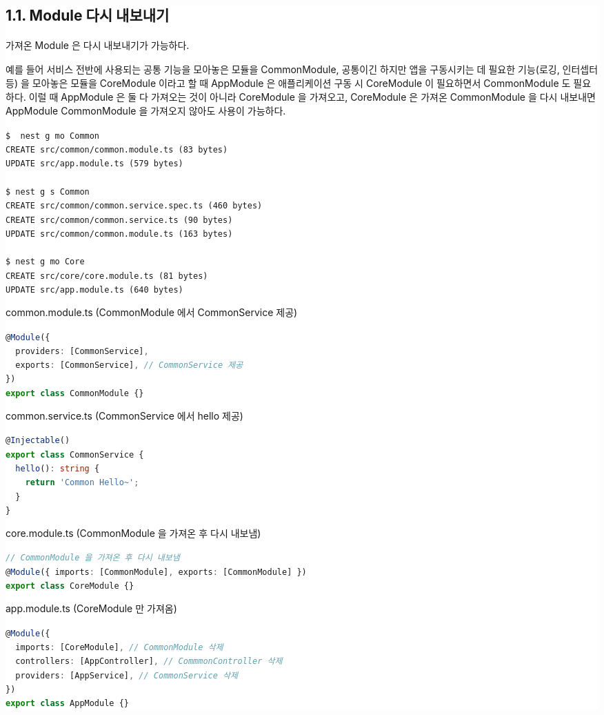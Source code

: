 
## 1.1. Module 다시 내보내기

가져온 Module 은 다시 내보내기가 가능하다.  

예를 들어 서비스 전반에 사용되는 공통 기능을 모아놓은 모듈을 CommonModule, 공통이긴 하지만 앱을 구동시키는 데 필요한 기능(로깅, 인터셉터 등) 을 
모아놓은 모듈을 CoreModule 이라고 할 때 AppModule 은 애플리케이션 구동 시 CoreModule 이 필요하면서 CommonModule 도 필요하다. 이럴 때 AppModule 은
둘 다 가져오는 것이 아니라 CoreModule 을 가져오고, CoreModule 은 가져온 CommonModule 을 다시 내보내면 AppModule CommonModule 을 가져오지 않아도 사용이 가능하다.

```shell
$  nest g mo Common
CREATE src/common/common.module.ts (83 bytes)
UPDATE src/app.module.ts (579 bytes)

$ nest g s Common 
CREATE src/common/common.service.spec.ts (460 bytes)
CREATE src/common/common.service.ts (90 bytes)
UPDATE src/common/common.module.ts (163 bytes)

$ nest g mo Core  
CREATE src/core/core.module.ts (81 bytes)
UPDATE src/app.module.ts (640 bytes)
```

common.module.ts (CommonModule 에서 CommonService 제공)
```ts
@Module({
  providers: [CommonService],
  exports: [CommonService], // CommonService 제공
})
export class CommonModule {}
```

common.service.ts (CommonService 에서 hello 제공)
```ts
@Injectable()
export class CommonService {
  hello(): string {
    return 'Common Hello~';
  }
}
```

core.module.ts (CommonModule 을 가져온 후 다시 내보냄)
```ts
// CommonModule 을 가져온 후 다시 내보냄
@Module({ imports: [CommonModule], exports: [CommonModule] })
export class CoreModule {}
```

app.module.ts (CoreModule 만 가져옴)
```ts
@Module({
  imports: [CoreModule], // CommonModule 삭제
  controllers: [AppController], // CommmonController 삭제
  providers: [AppService], // CommonService 삭제
})
export class AppModule {}
```
